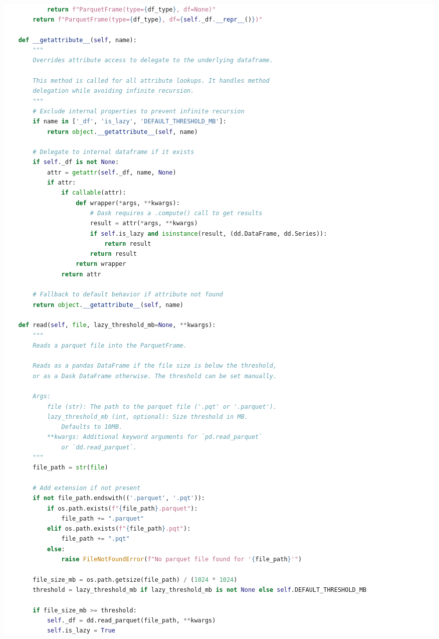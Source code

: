 ```python
            return f"ParquetFrame(type={df_type}, df=None)"
        return f"ParquetFrame(type={df_type}, df={self._df.__repr__()})"

    def __getattribute__(self, name):
        """
        Overrides attribute access to delegate to the underlying dataframe.
        
        This method is called for all attribute lookups. It handles method
        delegation while avoiding infinite recursion.
        """
        # Exclude internal properties to prevent infinite recursion
        if name in ['_df', 'is_lazy', 'DEFAULT_THRESHOLD_MB']:
            return object.__getattribute__(self, name)
        
        # Delegate to internal dataframe if it exists
        if self._df is not None:
            attr = getattr(self._df, name, None)
            if attr:
                if callable(attr):
                    def wrapper(*args, **kwargs):
                        # Dask requires a .compute() call to get results
                        result = attr(*args, **kwargs)
                        if self.is_lazy and isinstance(result, (dd.DataFrame, dd.Series)):
                            return result
                        return result
                    return wrapper
                return attr

        # Fallback to default behavior if attribute not found
        return object.__getattribute__(self, name)

    def read(self, file, lazy_threshold_mb=None, **kwargs):
        """
        Reads a parquet file into the ParquetFrame.

        Reads as a pandas DataFrame if the file size is below the threshold,
        or as a Dask DataFrame otherwise. The threshold can be set manually.

        Args:
            file (str): The path to the parquet file ('.pqt' or '.parquet').
            lazy_threshold_mb (int, optional): Size threshold in MB. 
                Defaults to 10MB.
            **kwargs: Additional keyword arguments for `pd.read_parquet`
                or `dd.read_parquet`.
        """
        file_path = str(file)
        
        # Add extension if not present
        if not file_path.endswith(('.parquet', '.pqt')):
            if os.path.exists(f"{file_path}.parquet"):
                file_path += ".parquet"
            elif os.path.exists(f"{file_path}.pqt"):
                file_path += ".pqt"
            else:
                raise FileNotFoundError(f"No parquet file found for '{file_path}'")

        file_size_mb = os.path.getsize(file_path) / (1024 * 1024)
        threshold = lazy_threshold_mb if lazy_threshold_mb is not None else self.DEFAULT_THRESHOLD_MB

        if file_size_mb >= threshold:
            self._df = dd.read_parquet(file_path, **kwargs)
            self.is_lazy = True
```